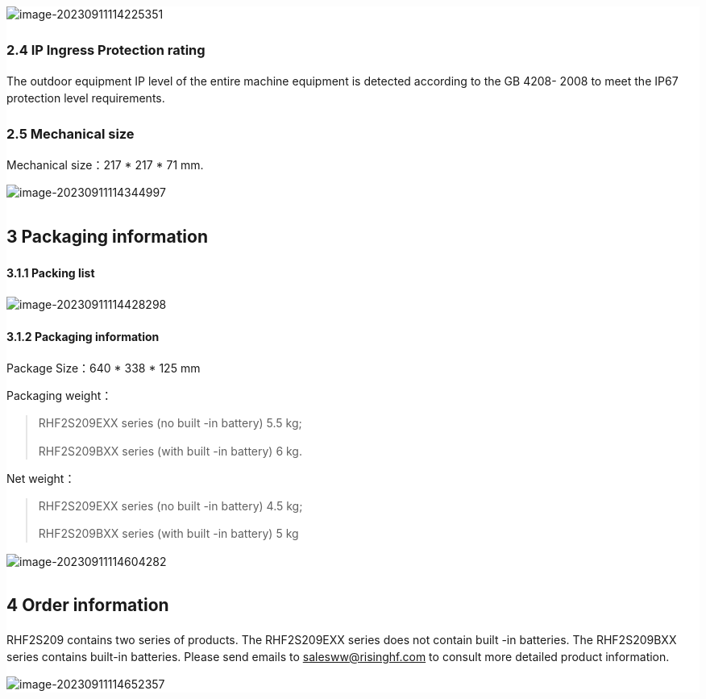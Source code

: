 ![image-20230911114225351](https://wiki.risinghf.com/upload/img/41be391e247ddcf5798e996ff5bc222e.png)

### 2.4 IP Ingress Protection rating

The outdoor equipment IP level of the entire machine equipment is detected according to the GB 4208- 2008 to meet the IP67 protection level requirements.

### 2.5 Mechanical size

Mechanical size：217 * 217 * 71 mm.

![image-20230911114344997](https://wiki.risinghf.com/upload/img/592ad992d5b684b3d48b08ed8a9772b5.png)

## 3 Packaging information

#### 3.1.1 Packing list

![image-20230911114428298](https://wiki.risinghf.com/upload/img/bb06c73aea6d219f76ea336a17b126b1.png)

#### 3.1.2 Packaging information

Package Size：640 * 338 * 125 mm

Packaging weight：

>RHF2S209EXX series (no built -in battery) 5.5 kg; 
>
>RHF2S209BXX series (with built -in battery) 6 kg.

Net weight：

>RHF2S209EXX series (no built -in battery) 4.5 kg;
>
>RHF2S209BXX series (with built -in battery) 5 kg

![image-20230911114604282](https://wiki.risinghf.com/upload/img/9a3e4a193dd5235c5cf07ccd35baa680.png)

## 4 Order information

RHF2S209 contains two series of products. The RHF2S209EXX series does not contain built -in batteries. The RHF2S209BXX series contains built-in batteries. Please send emails to salesww@risinghf.com to consult more detailed product information.

![image-20230911114652357](https://wiki.risinghf.com/upload/img/67091b357a3e9414beb2691ea4666ca5.png)
